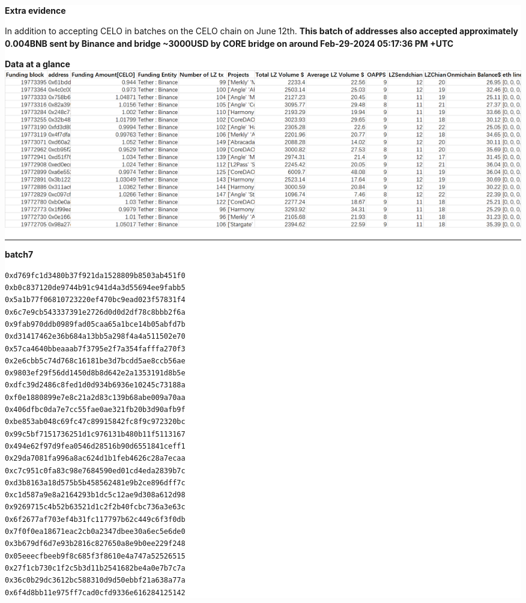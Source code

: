 ```
```

**Extra evidence**

In addition to accepting CELO in batches on the CELO chain on June 12th. **This batch of addresses also accepted approximately 0.004BNB sent by Binance and bridge ~3000USD by CORE bridge on around Feb-29-2024 05:17:36 PM +UTC**

**Data at a glance**
![batch6](image/batch6.png)

---
**batch7**
```
0xd769fc1d3480b37f921da1528809b8503ab451f0
0xb0c837120de9744b91c941d4a3d55694ee9fabb5
0x5a1b77f06810723220ef470bc9ead023f57831f4
0x6c7e9cb543337391e2726d0d0d2df78c8bbb2f6a
0x9fab970ddb0989fad05caa65a1bce14b05abfd7b
0xd31417462e36b684a13bb5a298f4a4a511502e70
0x57ca4640bbeaaab7f3795e2f7a354fafffa270f3
0x2e6cbb5c74d768c16181be3d7bcdd5ae8ccb56ae
0x9803ef29f56dd1450d8b8d642e2a1353191d8b5e
0xdfc39d2486c8fed1d0d934b6936e10245c73188a
0xf0e1880899e7e8c21a2d83c139b68abe009a70aa
0x406dfbc0da7e7cc55fae0ae321fb20b3d90afb9f
0xbe853ab048c69fc47c89915842fc8f9c972320bc
0x99c5bf7151736251d1c976131b480b11f5113167
0x494e62f97d9fea0546d28516b90d6551841ceff1
0x29da7081fa996a8ac624d1b1feb4626c28a7ecaa
0xc7c951c0fa83c98e7684590ed01cd4eda2839b7c
0xd3b8163a18d575b5b458562481e9b2ce896dff7c
0xc1d587a9e8a2164293b1dc5c12ae9d308a612d98
0x9269715c4b52b63521d1c2f2b40fcbc736a3e63c
0x6f2677af703ef4b31fc117797b62c449c6f3f0db
0x7f0f0ea18671eac2cb0a2347dbee30a6ec5e6de0
0x3b679df6d7e93b2816c827650a8e9b0ee229f248
0x05eeecfbeeb9f8c685f3f8610e4a747a52526515
0x27f1cb730c1f2c5b3d11b2541682be4a0e7b7c7a
0x36c0b29dc3612bc588310d9d50ebbf21a638a77a
0x6f4d8bb11e975ff7cad0cfd9336e616284125142

```
